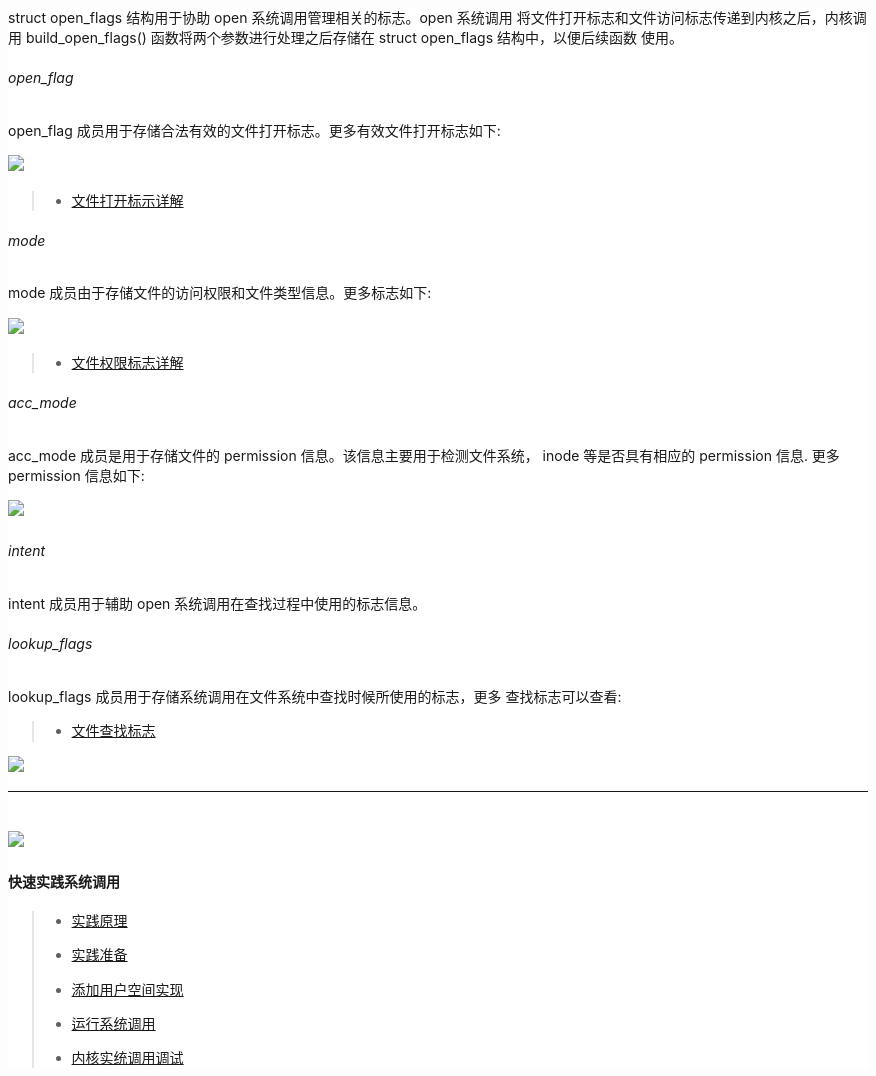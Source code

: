 struct open_flags 结构用于协助 open 系统调用管理相关的标志。open 系统调用
将文件打开标志和文件访问标志传递到内核之后，内核调用 build_open_flags()
函数将两个参数进行处理之后存储在 struct open_flags 结构中，以便后续函数
使用。

###### open_flag

open_flag 成员用于存储合法有效的文件打开标志。更多有效文件打开标志如下:

![](https://gitee.com/BiscuitOS_team/PictureSet/raw/Gitee/RPI/RPI000559.png)

> - [文件打开标示详解](https://biscuitos.github.io/blog/SYSCALL_sys_open/#A10)

###### mode

mode 成员由于存储文件的访问权限和文件类型信息。更多标志如下:

![](https://gitee.com/BiscuitOS_team/PictureSet/raw/Gitee/HK/HK000035.png)

> - [文件权限标志详解](https://biscuitos.github.io/blog/SYSCALL_sys_open/#A11)

###### acc_mode

acc_mode 成员是用于存储文件的 permission 信息。该信息主要用于检测文件系统，
inode 等是否具有相应的 permission 信息. 更多 permission 信息如下:

![](https://gitee.com/BiscuitOS_team/PictureSet/raw/Gitee/RPI/RPI000558.png)

###### intent

intent 成员用于辅助 open 系统调用在查找过程中使用的标志信息。

###### lookup_flags

lookup_flags 成员用于存储系统调用在文件系统中查找时候所使用的标志，更多
查找标志可以查看:

> - [文件查找标志](https://biscuitos.github.io/blog/SYSCALL_sys_open/#A14)

![](https://gitee.com/BiscuitOS_team/PictureSet/raw/Gitee/BiscuitOS/kernel/IND000100.png)

-----------------------------------------------

# <span id="B2"></span>

![](https://gitee.com/BiscuitOS_team/PictureSet/raw/Gitee/BiscuitOS/kernel/IND00000K.jpg)

#### 快速实践系统调用

> - [实践原理](#B20)
>
> - [实践准备](#B21)
>
> - [添加用户空间实现](#B24)
>
> - [运行系统调用](#B25)
>
> - [内核实统调用调试](#B22)
